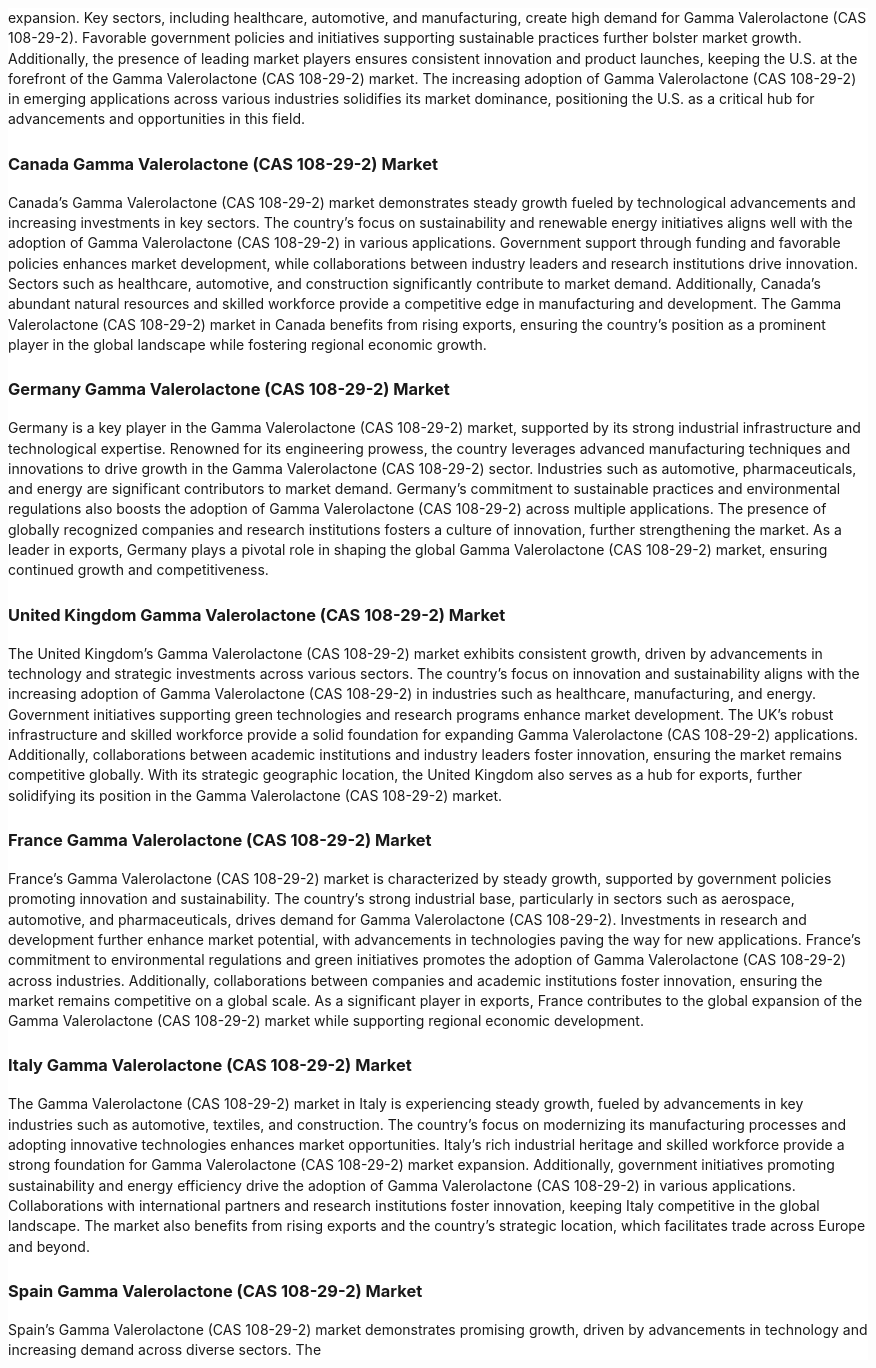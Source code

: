 expansion. Key sectors, including healthcare, automotive, and manufacturing, create high demand for Gamma Valerolactone (CAS 108-29-2). Favorable government policies and initiatives supporting sustainable practices further bolster market growth. Additionally, the presence of leading market players ensures consistent innovation and product launches, keeping the U.S. at the forefront of the Gamma Valerolactone (CAS 108-29-2) market. The increasing adoption of Gamma Valerolactone (CAS 108-29-2) in emerging applications across various industries solidifies its market dominance, positioning the U.S. as a critical hub for advancements and opportunities in this field.</p><h3>Canada Gamma Valerolactone (CAS 108-29-2) Market</h3><p>Canada&rsquo;s Gamma Valerolactone (CAS 108-29-2) market demonstrates steady growth fueled by technological advancements and increasing investments in key sectors. The country&rsquo;s focus on sustainability and renewable energy initiatives aligns well with the adoption of Gamma Valerolactone (CAS 108-29-2) in various applications. Government support through funding and favorable policies enhances market development, while collaborations between industry leaders and research institutions drive innovation. Sectors such as healthcare, automotive, and construction significantly contribute to market demand. Additionally, Canada&rsquo;s abundant natural resources and skilled workforce provide a competitive edge in manufacturing and development. The Gamma Valerolactone (CAS 108-29-2) market in Canada benefits from rising exports, ensuring the country&rsquo;s position as a prominent player in the global landscape while fostering regional economic growth.</p><h3>Germany Gamma Valerolactone (CAS 108-29-2) Market</h3><p>Germany is a key player in the Gamma Valerolactone (CAS 108-29-2) market, supported by its strong industrial infrastructure and technological expertise. Renowned for its engineering prowess, the country leverages advanced manufacturing techniques and innovations to drive growth in the Gamma Valerolactone (CAS 108-29-2) sector. Industries such as automotive, pharmaceuticals, and energy are significant contributors to market demand. Germany&rsquo;s commitment to sustainable practices and environmental regulations also boosts the adoption of Gamma Valerolactone (CAS 108-29-2) across multiple applications. The presence of globally recognized companies and research institutions fosters a culture of innovation, further strengthening the market. As a leader in exports, Germany plays a pivotal role in shaping the global Gamma Valerolactone (CAS 108-29-2) market, ensuring continued growth and competitiveness.</p><h3>United Kingdom Gamma Valerolactone (CAS 108-29-2) Market</h3><p>The United Kingdom&rsquo;s Gamma Valerolactone (CAS 108-29-2) market exhibits consistent growth, driven by advancements in technology and strategic investments across various sectors. The country&rsquo;s focus on innovation and sustainability aligns with the increasing adoption of Gamma Valerolactone (CAS 108-29-2) in industries such as healthcare, manufacturing, and energy. Government initiatives supporting green technologies and research programs enhance market development. The UK&rsquo;s robust infrastructure and skilled workforce provide a solid foundation for expanding Gamma Valerolactone (CAS 108-29-2) applications. Additionally, collaborations between academic institutions and industry leaders foster innovation, ensuring the market remains competitive globally. With its strategic geographic location, the United Kingdom also serves as a hub for exports, further solidifying its position in the Gamma Valerolactone (CAS 108-29-2) market.</p><h3>France Gamma Valerolactone (CAS 108-29-2) Market</h3><p>France&rsquo;s Gamma Valerolactone (CAS 108-29-2) market is characterized by steady growth, supported by government policies promoting innovation and sustainability. The country&rsquo;s strong industrial base, particularly in sectors such as aerospace, automotive, and pharmaceuticals, drives demand for Gamma Valerolactone (CAS 108-29-2). Investments in research and development further enhance market potential, with advancements in technologies paving the way for new applications. France&rsquo;s commitment to environmental regulations and green initiatives promotes the adoption of Gamma Valerolactone (CAS 108-29-2) across industries. Additionally, collaborations between companies and academic institutions foster innovation, ensuring the market remains competitive on a global scale. As a significant player in exports, France contributes to the global expansion of the Gamma Valerolactone (CAS 108-29-2) market while supporting regional economic development.</p><h3>Italy Gamma Valerolactone (CAS 108-29-2) Market</h3><p>The Gamma Valerolactone (CAS 108-29-2) market in Italy is experiencing steady growth, fueled by advancements in key industries such as automotive, textiles, and construction. The country&rsquo;s focus on modernizing its manufacturing processes and adopting innovative technologies enhances market opportunities. Italy&rsquo;s rich industrial heritage and skilled workforce provide a strong foundation for Gamma Valerolactone (CAS 108-29-2) market expansion. Additionally, government initiatives promoting sustainability and energy efficiency drive the adoption of Gamma Valerolactone (CAS 108-29-2) in various applications. Collaborations with international partners and research institutions foster innovation, keeping Italy competitive in the global landscape. The market also benefits from rising exports and the country&rsquo;s strategic location, which facilitates trade across Europe and beyond.</p><h3>Spain Gamma Valerolactone (CAS 108-29-2) Market</h3><p>Spain&rsquo;s Gamma Valerolactone (CAS 108-29-2) market demonstrates promising growth, driven by advancements in technology and increasing demand across diverse sectors. The
